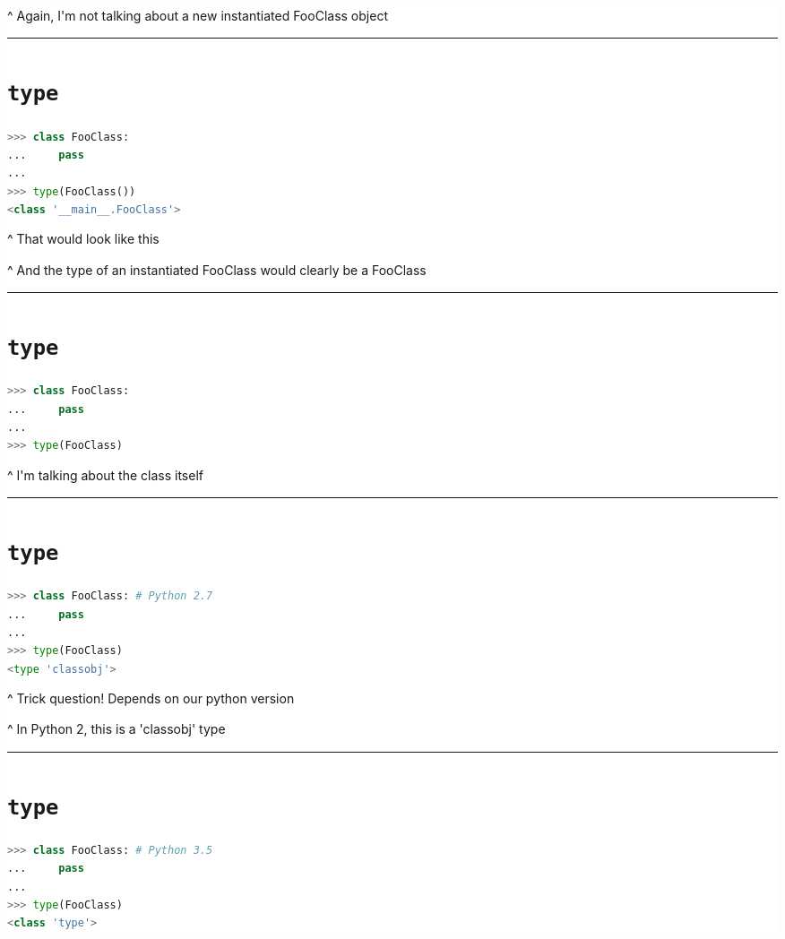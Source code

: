 ^ Again, I'm not talking about a new instantiated FooClass object

---

# `type`

```python
>>> class FooClass:
...     pass
...
>>> type(FooClass())
<class '__main__.FooClass'>
```

^ That would look like this

^ And the type of an instantiated FooClass would clearly be a FooClass

---

# `type`

```python
>>> class FooClass:
...     pass
...
>>> type(FooClass)
```

^ I'm talking about the class itself

---


# `type`

```python
>>> class FooClass: # Python 2.7
...     pass
...
>>> type(FooClass)
<type 'classobj'>
```

^ Trick question! Depends on our python version

^ In Python 2, this is a 'classobj' type

---

# `type`

```python
>>> class FooClass: # Python 3.5
...     pass
...
>>> type(FooClass)
<class 'type'>
```
